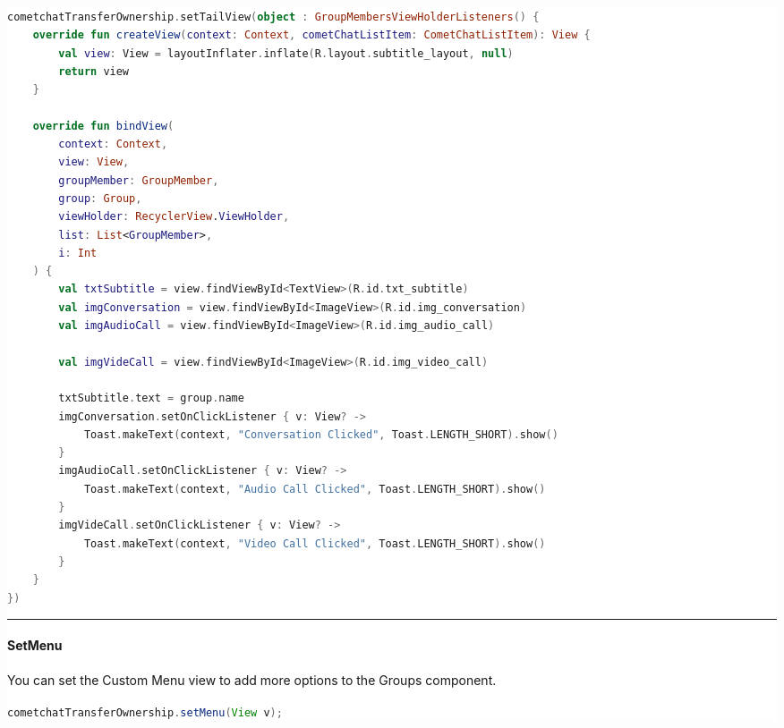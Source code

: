 </TabItem>

<TabItem value="Kotlin" label="Kotlin">

```Kotlin title="YourActivity.kt"
cometchatTransferOwnership.setTailView(object : GroupMembersViewHolderListeners() {
    override fun createView(context: Context, cometChatListItem: CometChatListItem): View {
        val view: View = layoutInflater.inflate(R.layout.subtitle_layout, null)
        return view
    }

    override fun bindView(
        context: Context,
        view: View,
        groupMember: GroupMember,
        group: Group,
        viewHolder: RecyclerView.ViewHolder,
        list: List<GroupMember>,
        i: Int
    ) {
        val txtSubtitle = view.findViewById<TextView>(R.id.txt_subtitle)
        val imgConversation = view.findViewById<ImageView>(R.id.img_conversation)
        val imgAudioCall = view.findViewById<ImageView>(R.id.img_audio_call)

        val imgVideCall = view.findViewById<ImageView>(R.id.img_video_call)

        txtSubtitle.text = group.name
        imgConversation.setOnClickListener { v: View? ->
            Toast.makeText(context, "Conversation Clicked", Toast.LENGTH_SHORT).show()
        }
        imgAudioCall.setOnClickListener { v: View? ->
            Toast.makeText(context, "Audio Call Clicked", Toast.LENGTH_SHORT).show()
        }
        imgVideCall.setOnClickListener { v: View? ->
            Toast.makeText(context, "Video Call Clicked", Toast.LENGTH_SHORT).show()
        }
    }
})
```

</TabItem>

</Tabs>

---

#### SetMenu

You can set the Custom Menu view to add more options to the Groups component.

<Tabs>

<TabItem value="Java" label="Java">

```Java
cometchatTransferOwnership.setMenu(View v);
```
